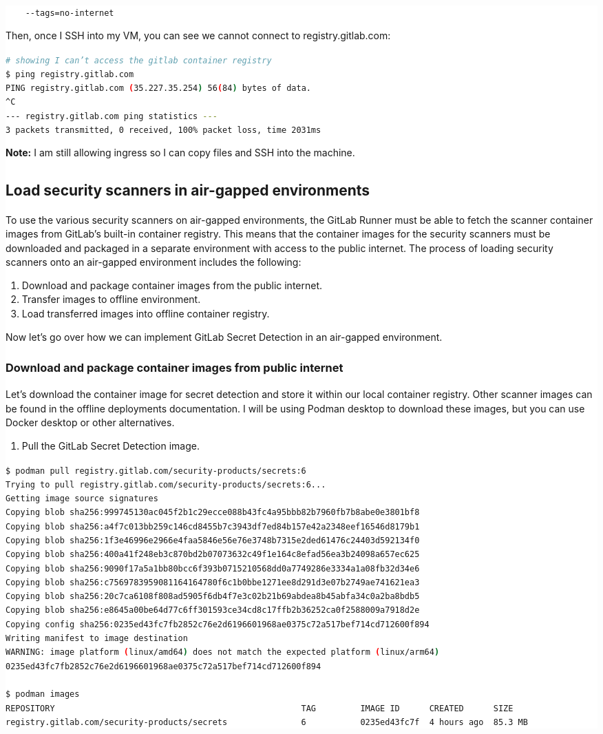 ```bash
    --tags=no-internet
```

Then, once I SSH into my VM, you can see we cannot connect to registry.gitlab.com:

```bash
# showing I can’t access the gitlab container registry
$ ping registry.gitlab.com
PING registry.gitlab.com (35.227.35.254) 56(84) bytes of data.
^C
--- registry.gitlab.com ping statistics ---
3 packets transmitted, 0 received, 100% packet loss, time 2031ms
```

**Note:** I am still allowing ingress so I can copy files and SSH into the machine.

## Load security scanners in air-gapped environments

To use the various security scanners on air-gapped environments, the GitLab Runner must be able to fetch the scanner container images from GitLab’s built-in container registry. This means that the container images for the security scanners must be downloaded and packaged in a separate environment with access to the public internet. The process of loading security scanners onto an air-gapped environment includes the following:

1. Download and package container images from the public internet.
2. Transfer images to offline environment.
3. Load transferred images into offline container registry.

Now let’s go over how we can implement GitLab Secret Detection in an air-gapped environment.

### Download and package container images from public internet

Let’s download the container image for secret detection and store it within our local container registry. Other scanner images can be found in the offline deployments documentation. I will be using Podman desktop to download these images, but you can use Docker desktop or other alternatives.

1. Pull the GitLab Secret Detection image.

```bash
$ podman pull registry.gitlab.com/security-products/secrets:6
Trying to pull registry.gitlab.com/security-products/secrets:6...
Getting image source signatures
Copying blob sha256:999745130ac045f2b1c29ecce088b43fc4a95bbb82b7960fb7b8abe0e3801bf8
Copying blob sha256:a4f7c013bb259c146cd8455b7c3943df7ed84b157e42a2348eef16546d8179b1
Copying blob sha256:1f3e46996e2966e4faa5846e56e76e3748b7315e2ded61476c24403d592134f0
Copying blob sha256:400a41f248eb3c870bd2b07073632c49f1e164c8efad56ea3b24098a657ec625
Copying blob sha256:9090f17a5a1bb80bcc6f393b0715210568dd0a7749286e3334a1a08fb32d34e6
Copying blob sha256:c7569783959081164164780f6c1b0bbe1271ee8d291d3e07b2749ae741621ea3
Copying blob sha256:20c7ca6108f808ad5905f6db4f7e3c02b21b69abdea8b45abfa34c0a2ba8bdb5
Copying blob sha256:e8645a00be64d77c6ff301593ce34cd8c17ffb2b36252ca0f2588009a7918d2e
Copying config sha256:0235ed43fc7fb2852c76e2d6196601968ae0375c72a517bef714cd712600f894
Writing manifest to image destination
WARNING: image platform (linux/amd64) does not match the expected platform (linux/arm64)
0235ed43fc7fb2852c76e2d6196601968ae0375c72a517bef714cd712600f894

$ podman images
REPOSITORY                                                  TAG         IMAGE ID      CREATED      SIZE
registry.gitlab.com/security-products/secrets               6           0235ed43fc7f  4 hours ago  85.3 MB
```
